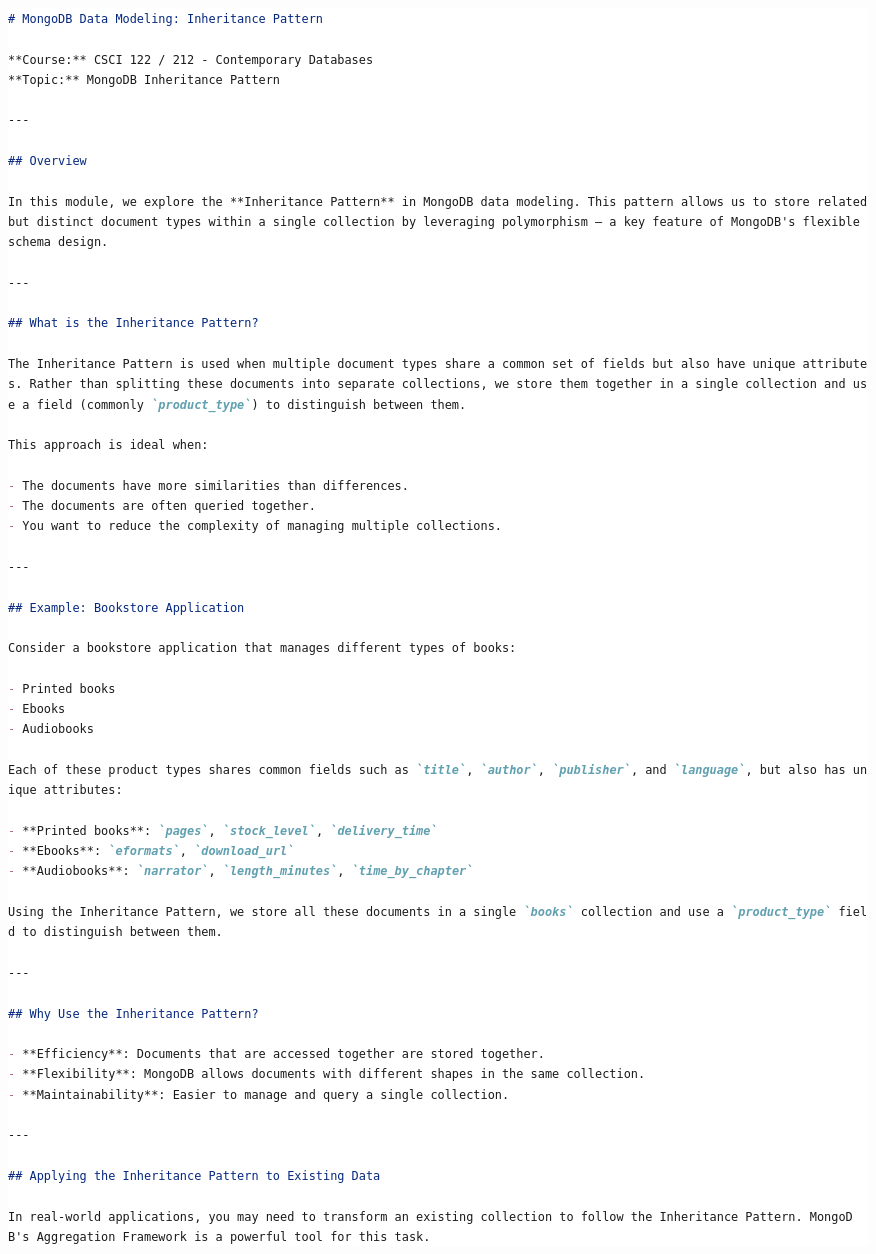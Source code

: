 ```markdown
# MongoDB Data Modeling: Inheritance Pattern

**Course:** CSCI 122 / 212 - Contemporary Databases  
**Topic:** MongoDB Inheritance Pattern

---

## Overview

In this module, we explore the **Inheritance Pattern** in MongoDB data modeling. This pattern allows us to store related but distinct document types within a single collection by leveraging polymorphism — a key feature of MongoDB's flexible schema design.

---

## What is the Inheritance Pattern?

The Inheritance Pattern is used when multiple document types share a common set of fields but also have unique attributes. Rather than splitting these documents into separate collections, we store them together in a single collection and use a field (commonly `product_type`) to distinguish between them.

This approach is ideal when:

- The documents have more similarities than differences.
- The documents are often queried together.
- You want to reduce the complexity of managing multiple collections.

---

## Example: Bookstore Application

Consider a bookstore application that manages different types of books:

- Printed books
- Ebooks
- Audiobooks

Each of these product types shares common fields such as `title`, `author`, `publisher`, and `language`, but also has unique attributes:

- **Printed books**: `pages`, `stock_level`, `delivery_time`
- **Ebooks**: `eformats`, `download_url`
- **Audiobooks**: `narrator`, `length_minutes`, `time_by_chapter`

Using the Inheritance Pattern, we store all these documents in a single `books` collection and use a `product_type` field to distinguish between them.

---

## Why Use the Inheritance Pattern?

- **Efficiency**: Documents that are accessed together are stored together.
- **Flexibility**: MongoDB allows documents with different shapes in the same collection.
- **Maintainability**: Easier to manage and query a single collection.

---

## Applying the Inheritance Pattern to Existing Data

In real-world applications, you may need to transform an existing collection to follow the Inheritance Pattern. MongoDB's Aggregation Framework is a powerful tool for this task.

```